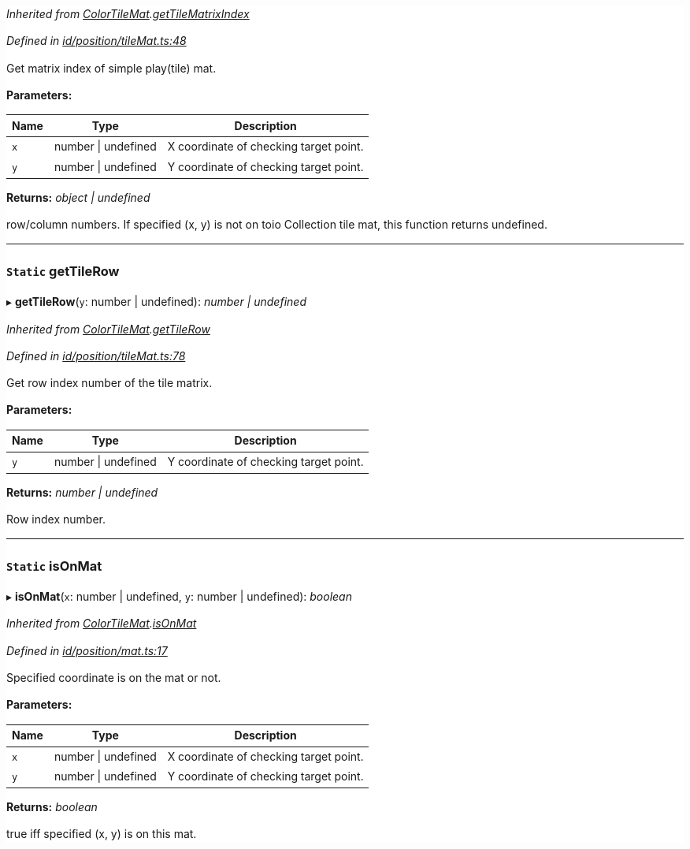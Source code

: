 *Inherited from [ColorTileMat](colortilemat.md).[getTileMatrixIndex](colortilemat.md#static-gettilematrixindex)*

*Defined in [id/position/tileMat.ts:48](https://github.com/tetunori/p5.toio/blob/1b39efe/src/id/position/tileMat.ts#L48)*

Get matrix index of simple play(tile) mat.

**Parameters:**

Name | Type | Description |
------ | ------ | ------ |
`x` | number &#124; undefined | X coordinate of checking target point. |
`y` | number &#124; undefined | Y coordinate of checking target point.  |

**Returns:** *object | undefined*

row/column numbers. If specified (x, y) is not on toio Collection tile mat, this function returns undefined.

___

### `Static` getTileRow

▸ **getTileRow**(`y`: number | undefined): *number | undefined*

*Inherited from [ColorTileMat](colortilemat.md).[getTileRow](colortilemat.md#static-gettilerow)*

*Defined in [id/position/tileMat.ts:78](https://github.com/tetunori/p5.toio/blob/1b39efe/src/id/position/tileMat.ts#L78)*

Get row index number of the tile matrix.

**Parameters:**

Name | Type | Description |
------ | ------ | ------ |
`y` | number &#124; undefined | Y coordinate of checking target point.  |

**Returns:** *number | undefined*

Row index number.

___

### `Static` isOnMat

▸ **isOnMat**(`x`: number | undefined, `y`: number | undefined): *boolean*

*Inherited from [ColorTileMat](colortilemat.md).[isOnMat](colortilemat.md#static-isonmat)*

*Defined in [id/position/mat.ts:17](https://github.com/tetunori/p5.toio/blob/1b39efe/src/id/position/mat.ts#L17)*

Specified coordinate is on the mat or not.

**Parameters:**

Name | Type | Description |
------ | ------ | ------ |
`x` | number &#124; undefined | X coordinate of checking target point. |
`y` | number &#124; undefined | Y coordinate of checking target point.  |

**Returns:** *boolean*

true iff specified (x, y) is on this mat.
